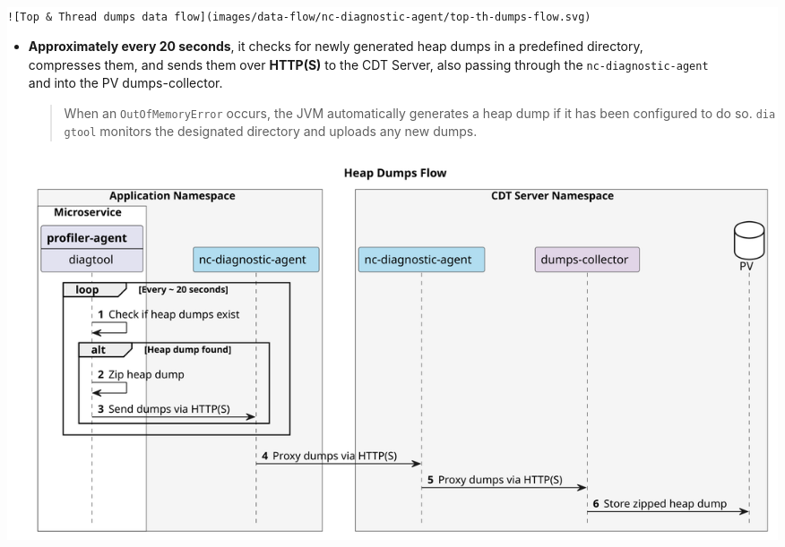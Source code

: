     ![Top & Thread dumps data flow](images/data-flow/nc-diagnostic-agent/top-th-dumps-flow.svg)

  * **Approximately every 20 seconds**, it checks for newly generated heap dumps in a predefined directory,  
    compresses them, and sends them over **HTTP(S)** to the CDT Server, also passing through the `nc-diagnostic-agent`  
    and into the PV dumps-collector.

    > When an `OutOfMemoryError` occurs, the JVM automatically generates a heap dump if it has been configured to do so.
`diagtool` monitors the designated directory and uploads any new dumps.

    ![Heap dumps data flow](images/data-flow/nc-diagnostic-agent/heap-dumps-flow.svg)
